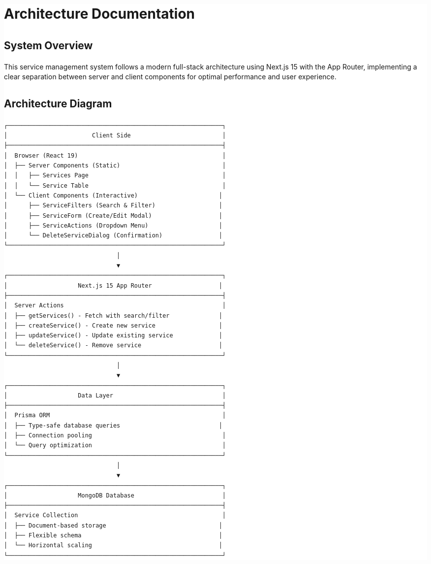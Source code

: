 # Architecture Documentation

## System Overview

This service management system follows a modern full-stack architecture using Next.js 15 with the App Router, implementing a clear separation between server and client components for optimal performance and user experience.

## Architecture Diagram

```
┌─────────────────────────────────────────────────────────────┐
│                        Client Side                          │
├─────────────────────────────────────────────────────────────┤
│  Browser (React 19)                                         │
│  ├── Server Components (Static)                             │
│  │   ├── Services Page                                      │
│  │   └── Service Table                                      │
│  └── Client Components (Interactive)                       │
│      ├── ServiceFilters (Search & Filter)                  │
│      ├── ServiceForm (Create/Edit Modal)                   │
│      ├── ServiceActions (Dropdown Menu)                    │
│      └── DeleteServiceDialog (Confirmation)                │
└─────────────────────────────────────────────────────────────┘
                                │
                                ▼
┌─────────────────────────────────────────────────────────────┐
│                    Next.js 15 App Router                   │
├─────────────────────────────────────────────────────────────┤
│  Server Actions                                             │
│  ├── getServices() - Fetch with search/filter              │
│  ├── createService() - Create new service                  │
│  ├── updateService() - Update existing service             │
│  └── deleteService() - Remove service                      │
└─────────────────────────────────────────────────────────────┘
                                │
                                ▼
┌─────────────────────────────────────────────────────────────┐
│                    Data Layer                               │
├─────────────────────────────────────────────────────────────┤
│  Prisma ORM                                                 │
│  ├── Type-safe database queries                            │
│  ├── Connection pooling                                     │
│  └── Query optimization                                     │
└─────────────────────────────────────────────────────────────┘
                                │
                                ▼
┌─────────────────────────────────────────────────────────────┐
│                    MongoDB Database                         │
├─────────────────────────────────────────────────────────────┤
│  Service Collection                                         │
│  ├── Document-based storage                                │
│  ├── Flexible schema                                       │
│  └── Horizontal scaling                                    │
└─────────────────────────────────────────────────────────────┘
```
